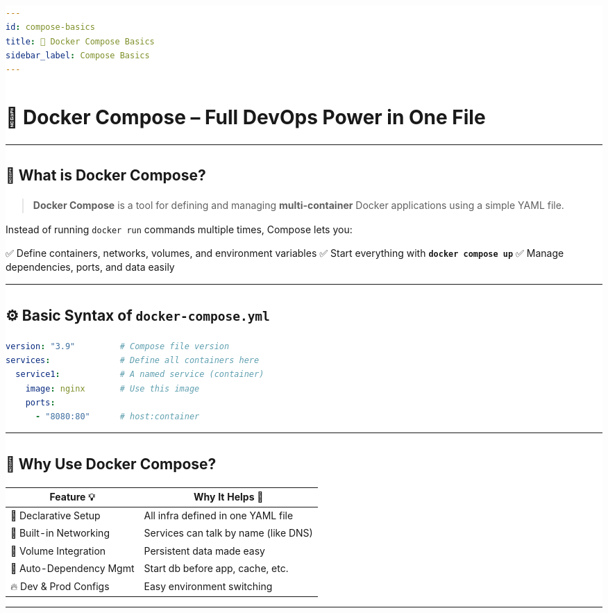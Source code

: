```yaml
---
id: compose-basics
title: 🧩 Docker Compose Basics
sidebar_label: Compose Basics
---
```


# 🧩 Docker Compose – Full DevOps Power in One File

---

## 📘 What is Docker Compose?

> **Docker Compose** is a tool for defining and managing **multi-container** Docker applications using a simple YAML file.

Instead of running `docker run` commands multiple times, Compose lets you:

✅ Define containers, networks, volumes, and environment variables
✅ Start everything with **`docker compose up`**
✅ Manage dependencies, ports, and data easily

---

## ⚙️ Basic Syntax of `docker-compose.yml`

```yaml
version: "3.9"         # Compose file version
services:              # Define all containers here
  service1:            # A named service (container)
    image: nginx       # Use this image
    ports:
      - "8080:80"      # host:container
```

---

## 🧠 Why Use Docker Compose?

| Feature 💡              | Why It Helps 🚀                      |
| ----------------------- | ------------------------------------ |
| 🧱 Declarative Setup    | All infra defined in one YAML file   |
| 🔗 Built-in Networking  | Services can talk by name (like DNS) |
| 🧳 Volume Integration   | Persistent data made easy            |
| 🔄 Auto-Dependency Mgmt | Start db before app, cache, etc.     |
| 🔥 Dev & Prod Configs   | Easy environment switching           |

---